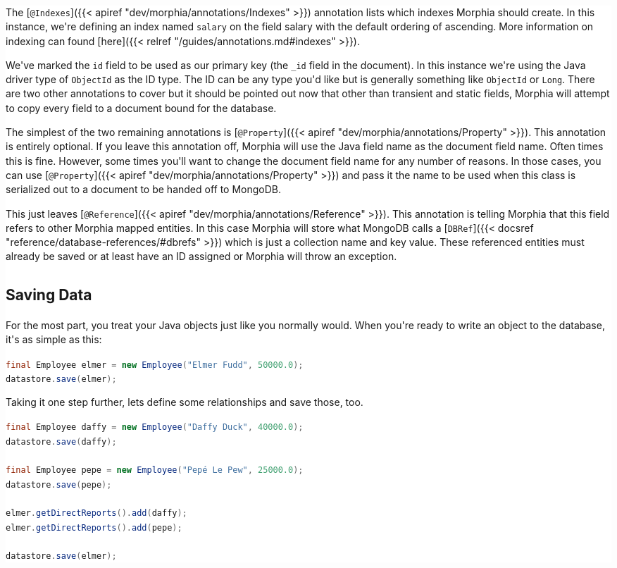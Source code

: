 The [`@Indexes`]({{< apiref "dev/morphia/annotations/Indexes" >}}) annotation lists which indexes Morphia should create.  In this instance, we're defining an index named `salary` on the
 field salary with the default ordering of ascending.  More information on indexing can found
  [here]({{< relref "/guides/annotations.md#indexes" >}}).
 
We've marked the `id` field to be used as our primary key (the `_id` field in the document).  In this instance we're using the Java driver 
type of `ObjectId` as the ID type.  The ID can be any type you'd like but is generally something like `ObjectId` or `Long`.  There are 
two other annotations to cover but it should be pointed out now that other than transient and static fields, Morphia will attempt to copy 
every field to a document bound for the database.

The simplest of the two remaining annotations is [`@Property`]({{< apiref "dev/morphia/annotations/Property" >}}).  This annotation is entirely optional.  If you leave this annotation off, 
Morphia will use the Java field name as the document field name.  Often times this is fine.  However, some times you'll want to change 
the document field name for any number of reasons.  In those cases, you can use [`@Property`]({{< apiref "dev/morphia/annotations/Property" >}}) and pass it the name to be used when this 
class is serialized out to a document to be handed off to MongoDB.  

This just leaves [`@Reference`]({{< apiref "dev/morphia/annotations/Reference" >}}).  This annotation is telling Morphia that this field refers to other Morphia mapped entities.  In this case 
Morphia will store what MongoDB calls a [`DBRef`]({{< docsref "reference/database-references/#dbrefs" >}}) which is just a 
collection name and key value.  These referenced entities must already be saved or at least have an ID assigned or Morphia will throw an
 exception.
 
## Saving Data

For the most part, you treat your Java objects just like you normally would.  When you're ready to write an object to the database, it's 
as simple as this:

```java
final Employee elmer = new Employee("Elmer Fudd", 50000.0);
datastore.save(elmer);
```

Taking it one step further, lets define some relationships and save those, too.

```java
final Employee daffy = new Employee("Daffy Duck", 40000.0);
datastore.save(daffy);

final Employee pepe = new Employee("Pepé Le Pew", 25000.0);
datastore.save(pepe);

elmer.getDirectReports().add(daffy);
elmer.getDirectReports().add(pepe);

datastore.save(elmer);
```
